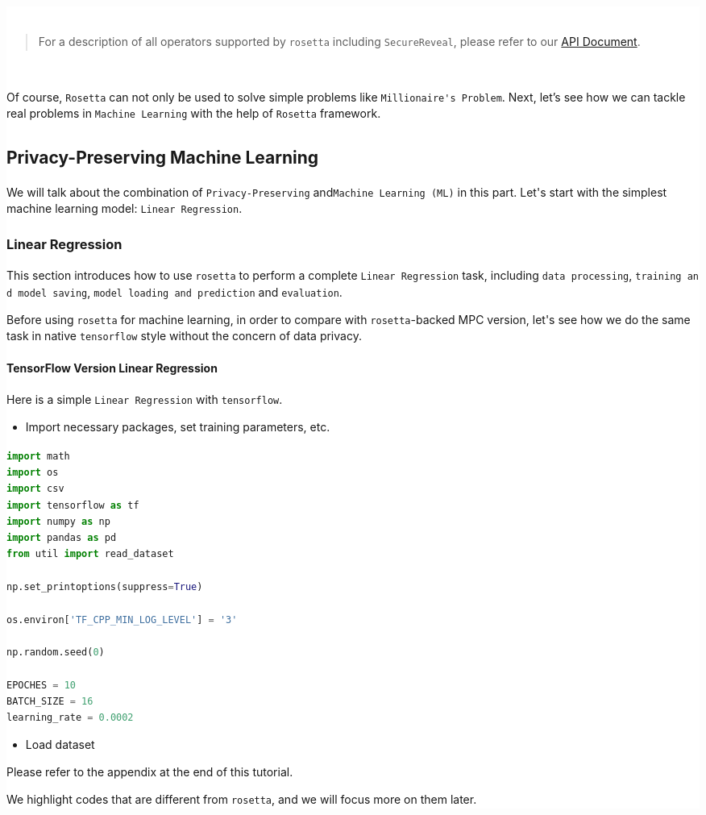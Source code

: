 <br/>

> For a description of all operators supported by `rosetta` including `SecureReveal`, please refer to our [API Document](./API_DOC.md).

<br/>

Of course, `Rosetta` can not only be used to solve simple problems  like `Millionaire's Problem`. Next, let’s see how we can tackle real problems in `Machine Learning` with the help of `Rosetta` framework.

## Privacy-Preserving Machine Learning

We will talk about the combination of `Privacy-Preserving` and`Machine Learning (ML)` in this part. Let's start with the simplest machine learning model: `Linear Regression`.

### Linear Regression

This section introduces how to use `rosetta` to perform a complete `Linear Regression` task, including `data processing`, `training and model saving`, `model loading and prediction` and `evaluation`.

Before using `rosetta` for machine learning, in order to compare with `rosetta`-backed MPC version, let's see how we do the same task in native `tensorflow` style without the concern of data privacy.

#### TensorFlow Version Linear Regression

Here is a simple `Linear Regression` with `tensorflow`.

- Import necessary packages, set training parameters, etc.

```py
import math
import os
import csv
import tensorflow as tf
import numpy as np
import pandas as pd
from util import read_dataset

np.set_printoptions(suppress=True)

os.environ['TF_CPP_MIN_LOG_LEVEL'] = '3'

np.random.seed(0)

EPOCHES = 10
BATCH_SIZE = 16
learning_rate = 0.0002
```

- Load dataset

Please refer to the appendix at the end of this tutorial.

We highlight codes that are different from `rosetta`, and we will focus more on them later.
